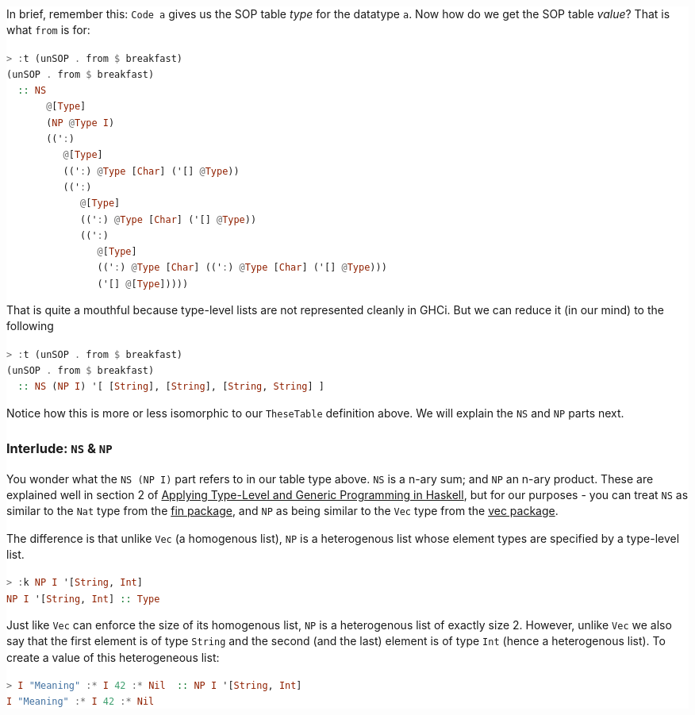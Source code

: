 In brief, remember this: `Code a` gives us the SOP table *type* for the datatype `a`. Now how do we get the SOP table *value*? That is what `from` is for:

```haskell
> :t (unSOP . from $ breakfast)
(unSOP . from $ breakfast)
  :: NS
       @[Type]
       (NP @Type I)
       ((':)
          @[Type]
          ((':) @Type [Char] ('[] @Type))
          ((':)
             @[Type]
             ((':) @Type [Char] ('[] @Type))
             ((':)
                @[Type]
                ((':) @Type [Char] ((':) @Type [Char] ('[] @Type)))
                ('[] @[Type]))))
```

That is quite a mouthful because type-level lists are not represented cleanly in GHCi. But we can reduce it (in our mind) to the following

```haskell
> :t (unSOP . from $ breakfast)
(unSOP . from $ breakfast)
  :: NS (NP I) '[ [String], [String], [String, String] ]
```

Notice how this is more or less isomorphic to our `TheseTable` definition above. We will explain the `NS` and `NP` parts next.

### Interlude: `NS` & `NP`

You wonder what the `NS (NP I)` part refers to in our table type above. `NS` is a n-ary sum; and `NP` an n-ary product. These are explained well in section 2 of [Applying Type-Level and Generic Programming in Haskell][ATLGP], but for our purposes - you can treat `NS` as similar to the `Nat` type from the [fin package](https://hackage.haskell.org/package/fin-0.2.1/docs/Data-Nat.html), and `NP` as being similar to the `Vec` type from the [vec package](https://hackage.haskell.org/package/vec-0.4.1/docs/Data-Vec-Lazy.html#t:Vec).

[ATLGP]: https://github.com/kosmikus/SSGEP/blob/master/LectureNotes.pdf
The difference is that unlike `Vec` (a homogenous list), `NP` is a heterogenous list whose element types are specified by a type-level list.

```haskell
> :k NP I '[String, Int]
NP I '[String, Int] :: Type
```

Just like `Vec` can enforce the size of its homogenous list, `NP` is a heterogenous list of exactly size 2. However, unlike `Vec` we also say that the first element is of type `String` and the second (and the last) element is of type `Int` (hence a heterogenous list). To create a value of this heterogeneous list:

```haskell
> I "Meaning" :* I 42 :* Nil  :: NP I '[String, Int]
I "Meaning" :* I 42 :* Nil
```


[^gen]: Using generators like [Hakyll](https://jaspervdj.be/hakyll/) or [Ema](https://ema.srid.ca/)